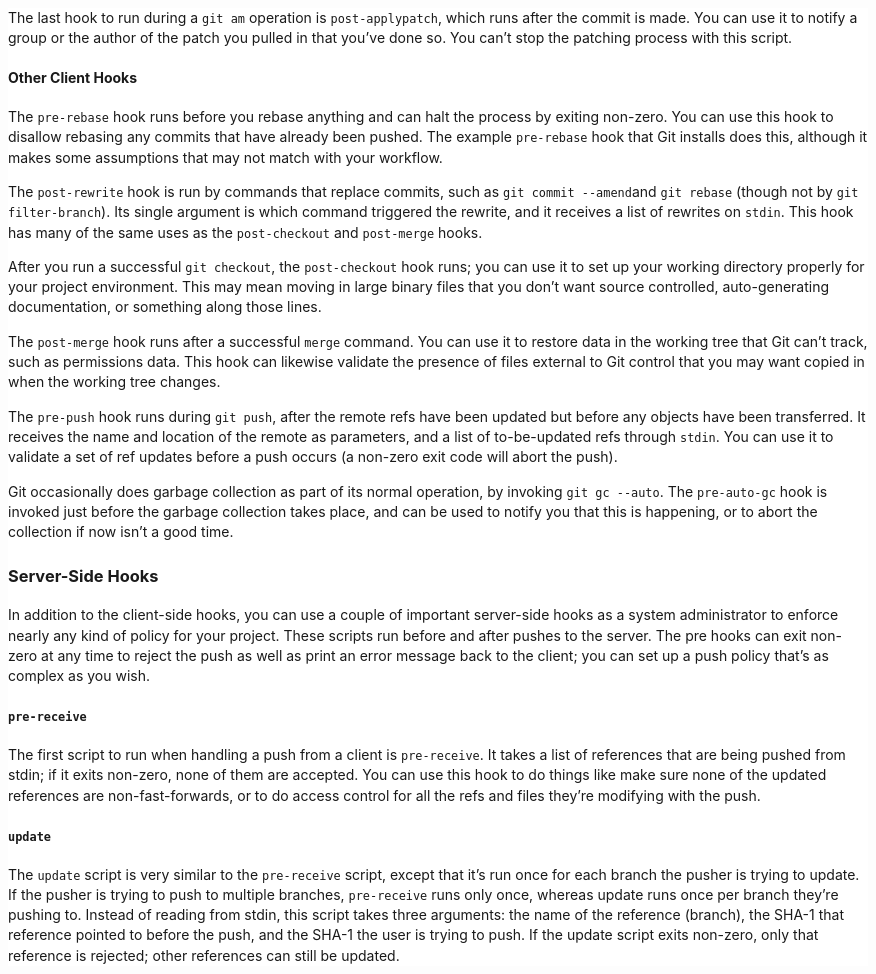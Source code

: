 The last hook to run during a `git am` operation is `post-applypatch`, which runs after the commit is made. You can use it to notify a group or the author of the patch you pulled in that you’ve done so. You can’t stop the patching process with this script.

#### Other Client Hooks

The `pre-rebase` hook runs before you rebase anything and can halt the process by exiting non-zero. You can use this hook to disallow rebasing any commits that have already been pushed. The example `pre-rebase` hook that Git installs does this, although it makes some assumptions that may not match with your workflow.

The `post-rewrite` hook is run by commands that replace commits, such as `git commit --amend`and `git rebase` (though not by `git filter-branch`). Its single argument is which command triggered the rewrite, and it receives a list of rewrites on `stdin`. This hook has many of the same uses as the `post-checkout` and `post-merge` hooks.

After you run a successful `git checkout`, the `post-checkout` hook runs; you can use it to set up your working directory properly for your project environment. This may mean moving in large binary files that you don’t want source controlled, auto-generating documentation, or something along those lines.

The `post-merge` hook runs after a successful `merge` command. You can use it to restore data in the working tree that Git can’t track, such as permissions data. This hook can likewise validate the presence of files external to Git control that you may want copied in when the working tree changes.

The `pre-push` hook runs during `git push`, after the remote refs have been updated but before any objects have been transferred. It receives the name and location of the remote as parameters, and a list of to-be-updated refs through `stdin`. You can use it to validate a set of ref updates before a push occurs (a non-zero exit code will abort the push).

Git occasionally does garbage collection as part of its normal operation, by invoking `git gc --auto`. The `pre-auto-gc` hook is invoked just before the garbage collection takes place, and can be used to notify you that this is happening, or to abort the collection if now isn’t a good time.

### Server-Side Hooks

In addition to the client-side hooks, you can use a couple of important server-side hooks as a system administrator to enforce nearly any kind of policy for your project. These scripts run before and after pushes to the server. The pre hooks can exit non-zero at any time to reject the push as well as print an error message back to the client; you can set up a push policy that’s as complex as you wish.

#### `pre-receive`

The first script to run when handling a push from a client is `pre-receive`. It takes a list of references that are being pushed from stdin; if it exits non-zero, none of them are accepted. You can use this hook to do things like make sure none of the updated references are non-fast-forwards, or to do access control for all the refs and files they’re modifying with the push.

#### `update`

The `update` script is very similar to the `pre-receive` script, except that it’s run once for each branch the pusher is trying to update. If the pusher is trying to push to multiple branches, `pre-receive` runs only once, whereas update runs once per branch they’re pushing to. Instead of reading from stdin, this script takes three arguments: the name of the reference (branch), the SHA-1 that reference pointed to before the push, and the SHA-1 the user is trying to push. If the update script exits non-zero, only that reference is rejected; other references can still be updated.
